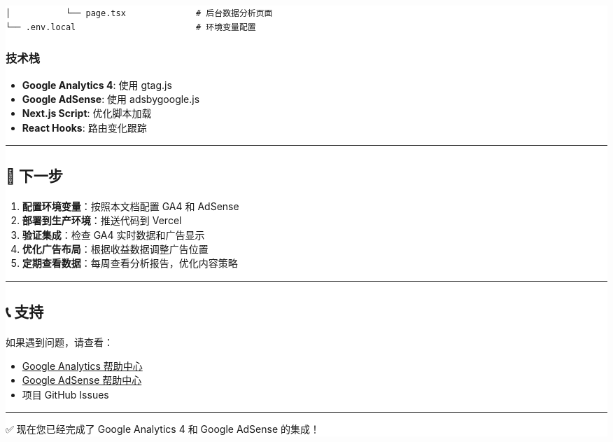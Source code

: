 ```
│           └── page.tsx              # 后台数据分析页面
└── .env.local                        # 环境变量配置
```

### 技术栈

- **Google Analytics 4**: 使用 gtag.js
- **Google AdSense**: 使用 adsbygoogle.js
- **Next.js Script**: 优化脚本加载
- **React Hooks**: 路由变化跟踪

---

## 🚀 下一步

1. **配置环境变量**：按照本文档配置 GA4 和 AdSense
2. **部署到生产环境**：推送代码到 Vercel
3. **验证集成**：检查 GA4 实时数据和广告显示
4. **优化广告布局**：根据收益数据调整广告位置
5. **定期查看数据**：每周查看分析报告，优化内容策略

---

## 📞 支持

如果遇到问题，请查看：

- [Google Analytics 帮助中心](https://support.google.com/analytics)
- [Google AdSense 帮助中心](https://support.google.com/adsense)
- 项目 GitHub Issues

---

✅ 现在您已经完成了 Google Analytics 4 和 Google AdSense 的集成！

